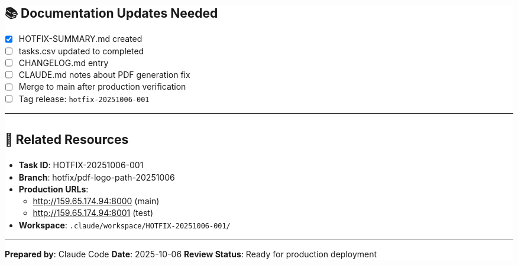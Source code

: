 ## 📚 Documentation Updates Needed

- [x] HOTFIX-SUMMARY.md created
- [ ] tasks.csv updated to completed
- [ ] CHANGELOG.md entry
- [ ] CLAUDE.md notes about PDF generation fix
- [ ] Merge to main after production verification
- [ ] Tag release: `hotfix-20251006-001`

---

## 🔗 Related Resources

- **Task ID**: HOTFIX-20251006-001
- **Branch**: hotfix/pdf-logo-path-20251006
- **Production URLs**:
  - http://159.65.174.94:8000 (main)
  - http://159.65.174.94:8001 (test)
- **Workspace**: `.claude/workspace/HOTFIX-20251006-001/`

---

**Prepared by**: Claude Code
**Date**: 2025-10-06
**Review Status**: Ready for production deployment
